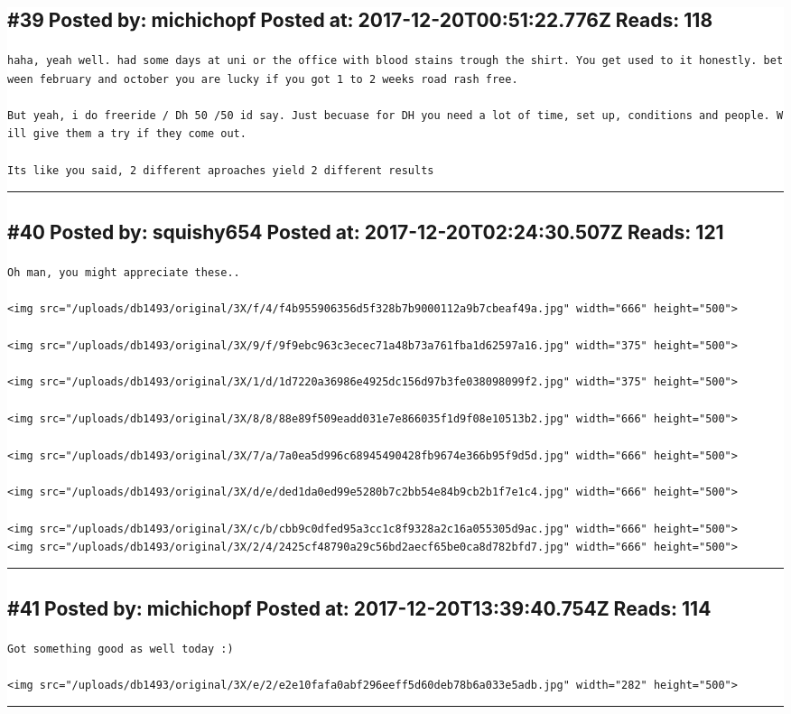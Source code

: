 ## \#39 Posted by: michichopf Posted at: 2017-12-20T00:51:22.776Z Reads: 118

```
haha, yeah well. had some days at uni or the office with blood stains trough the shirt. You get used to it honestly. between february and october you are lucky if you got 1 to 2 weeks road rash free. 

But yeah, i do freeride / Dh 50 /50 id say. Just becuase for DH you need a lot of time, set up, conditions and people. Will give them a try if they come out.

Its like you said, 2 different aproaches yield 2 different results
```

---
## \#40 Posted by: squishy654 Posted at: 2017-12-20T02:24:30.507Z Reads: 121

```
Oh man, you might appreciate these..

<img src="/uploads/db1493/original/3X/f/4/f4b955906356d5f328b7b9000112a9b7cbeaf49a.jpg" width="666" height="500">

<img src="/uploads/db1493/original/3X/9/f/9f9ebc963c3ecec71a48b73a761fba1d62597a16.jpg" width="375" height="500">

<img src="/uploads/db1493/original/3X/1/d/1d7220a36986e4925dc156d97b3fe038098099f2.jpg" width="375" height="500">

<img src="/uploads/db1493/original/3X/8/8/88e89f509eadd031e7e866035f1d9f08e10513b2.jpg" width="666" height="500">

<img src="/uploads/db1493/original/3X/7/a/7a0ea5d996c68945490428fb9674e366b95f9d5d.jpg" width="666" height="500">

<img src="/uploads/db1493/original/3X/d/e/ded1da0ed99e5280b7c2bb54e84b9cb2b1f7e1c4.jpg" width="666" height="500">

<img src="/uploads/db1493/original/3X/c/b/cbb9c0dfed95a3cc1c8f9328a2c16a055305d9ac.jpg" width="666" height="500">
<img src="/uploads/db1493/original/3X/2/4/2425cf48790a29c56bd2aecf65be0ca8d782bfd7.jpg" width="666" height="500">
```

---
## \#41 Posted by: michichopf Posted at: 2017-12-20T13:39:40.754Z Reads: 114

```
Got something good as well today :)

<img src="/uploads/db1493/original/3X/e/2/e2e10fafa0abf296eeff5d60deb78b6a033e5adb.jpg" width="282" height="500">
```

---